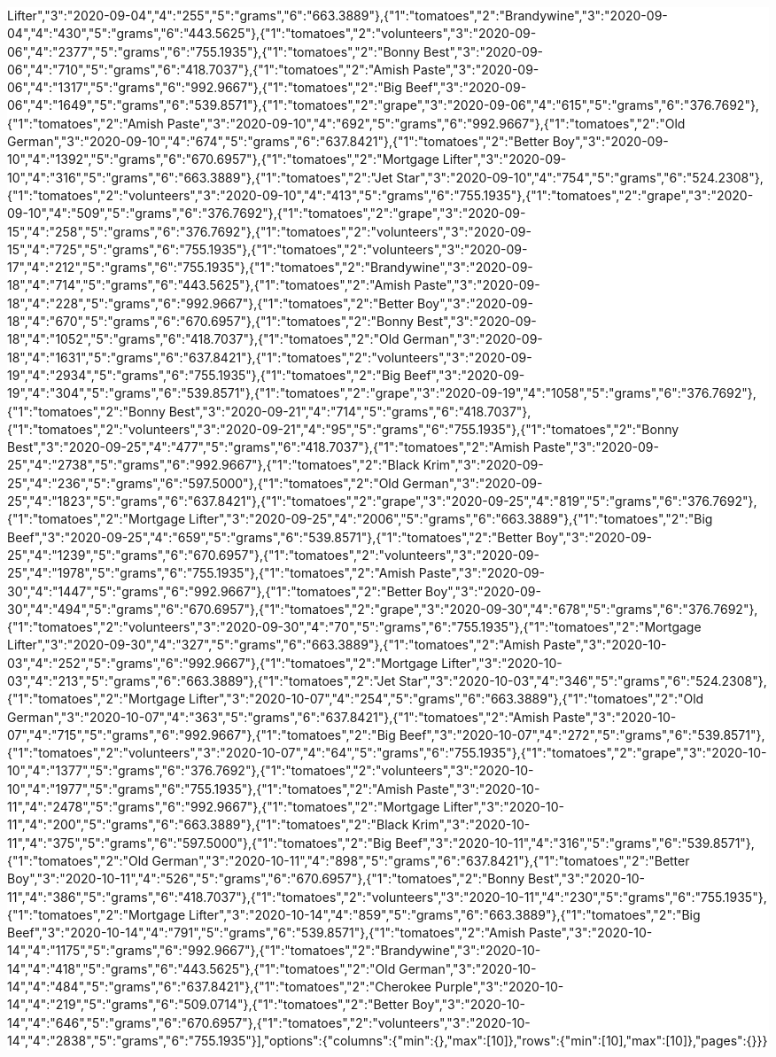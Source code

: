 Lifter","3":"2020-09-04","4":"255","5":"grams","6":"663.3889"},{"1":"tomatoes","2":"Brandywine","3":"2020-09-04","4":"430","5":"grams","6":"443.5625"},{"1":"tomatoes","2":"volunteers","3":"2020-09-06","4":"2377","5":"grams","6":"755.1935"},{"1":"tomatoes","2":"Bonny Best","3":"2020-09-06","4":"710","5":"grams","6":"418.7037"},{"1":"tomatoes","2":"Amish Paste","3":"2020-09-06","4":"1317","5":"grams","6":"992.9667"},{"1":"tomatoes","2":"Big Beef","3":"2020-09-06","4":"1649","5":"grams","6":"539.8571"},{"1":"tomatoes","2":"grape","3":"2020-09-06","4":"615","5":"grams","6":"376.7692"},{"1":"tomatoes","2":"Amish Paste","3":"2020-09-10","4":"692","5":"grams","6":"992.9667"},{"1":"tomatoes","2":"Old German","3":"2020-09-10","4":"674","5":"grams","6":"637.8421"},{"1":"tomatoes","2":"Better Boy","3":"2020-09-10","4":"1392","5":"grams","6":"670.6957"},{"1":"tomatoes","2":"Mortgage Lifter","3":"2020-09-10","4":"316","5":"grams","6":"663.3889"},{"1":"tomatoes","2":"Jet Star","3":"2020-09-10","4":"754","5":"grams","6":"524.2308"},{"1":"tomatoes","2":"volunteers","3":"2020-09-10","4":"413","5":"grams","6":"755.1935"},{"1":"tomatoes","2":"grape","3":"2020-09-10","4":"509","5":"grams","6":"376.7692"},{"1":"tomatoes","2":"grape","3":"2020-09-15","4":"258","5":"grams","6":"376.7692"},{"1":"tomatoes","2":"volunteers","3":"2020-09-15","4":"725","5":"grams","6":"755.1935"},{"1":"tomatoes","2":"volunteers","3":"2020-09-17","4":"212","5":"grams","6":"755.1935"},{"1":"tomatoes","2":"Brandywine","3":"2020-09-18","4":"714","5":"grams","6":"443.5625"},{"1":"tomatoes","2":"Amish Paste","3":"2020-09-18","4":"228","5":"grams","6":"992.9667"},{"1":"tomatoes","2":"Better Boy","3":"2020-09-18","4":"670","5":"grams","6":"670.6957"},{"1":"tomatoes","2":"Bonny Best","3":"2020-09-18","4":"1052","5":"grams","6":"418.7037"},{"1":"tomatoes","2":"Old German","3":"2020-09-18","4":"1631","5":"grams","6":"637.8421"},{"1":"tomatoes","2":"volunteers","3":"2020-09-19","4":"2934","5":"grams","6":"755.1935"},{"1":"tomatoes","2":"Big Beef","3":"2020-09-19","4":"304","5":"grams","6":"539.8571"},{"1":"tomatoes","2":"grape","3":"2020-09-19","4":"1058","5":"grams","6":"376.7692"},{"1":"tomatoes","2":"Bonny Best","3":"2020-09-21","4":"714","5":"grams","6":"418.7037"},{"1":"tomatoes","2":"volunteers","3":"2020-09-21","4":"95","5":"grams","6":"755.1935"},{"1":"tomatoes","2":"Bonny Best","3":"2020-09-25","4":"477","5":"grams","6":"418.7037"},{"1":"tomatoes","2":"Amish Paste","3":"2020-09-25","4":"2738","5":"grams","6":"992.9667"},{"1":"tomatoes","2":"Black Krim","3":"2020-09-25","4":"236","5":"grams","6":"597.5000"},{"1":"tomatoes","2":"Old German","3":"2020-09-25","4":"1823","5":"grams","6":"637.8421"},{"1":"tomatoes","2":"grape","3":"2020-09-25","4":"819","5":"grams","6":"376.7692"},{"1":"tomatoes","2":"Mortgage Lifter","3":"2020-09-25","4":"2006","5":"grams","6":"663.3889"},{"1":"tomatoes","2":"Big Beef","3":"2020-09-25","4":"659","5":"grams","6":"539.8571"},{"1":"tomatoes","2":"Better Boy","3":"2020-09-25","4":"1239","5":"grams","6":"670.6957"},{"1":"tomatoes","2":"volunteers","3":"2020-09-25","4":"1978","5":"grams","6":"755.1935"},{"1":"tomatoes","2":"Amish Paste","3":"2020-09-30","4":"1447","5":"grams","6":"992.9667"},{"1":"tomatoes","2":"Better Boy","3":"2020-09-30","4":"494","5":"grams","6":"670.6957"},{"1":"tomatoes","2":"grape","3":"2020-09-30","4":"678","5":"grams","6":"376.7692"},{"1":"tomatoes","2":"volunteers","3":"2020-09-30","4":"70","5":"grams","6":"755.1935"},{"1":"tomatoes","2":"Mortgage Lifter","3":"2020-09-30","4":"327","5":"grams","6":"663.3889"},{"1":"tomatoes","2":"Amish Paste","3":"2020-10-03","4":"252","5":"grams","6":"992.9667"},{"1":"tomatoes","2":"Mortgage Lifter","3":"2020-10-03","4":"213","5":"grams","6":"663.3889"},{"1":"tomatoes","2":"Jet Star","3":"2020-10-03","4":"346","5":"grams","6":"524.2308"},{"1":"tomatoes","2":"Mortgage Lifter","3":"2020-10-07","4":"254","5":"grams","6":"663.3889"},{"1":"tomatoes","2":"Old German","3":"2020-10-07","4":"363","5":"grams","6":"637.8421"},{"1":"tomatoes","2":"Amish Paste","3":"2020-10-07","4":"715","5":"grams","6":"992.9667"},{"1":"tomatoes","2":"Big Beef","3":"2020-10-07","4":"272","5":"grams","6":"539.8571"},{"1":"tomatoes","2":"volunteers","3":"2020-10-07","4":"64","5":"grams","6":"755.1935"},{"1":"tomatoes","2":"grape","3":"2020-10-10","4":"1377","5":"grams","6":"376.7692"},{"1":"tomatoes","2":"volunteers","3":"2020-10-10","4":"1977","5":"grams","6":"755.1935"},{"1":"tomatoes","2":"Amish Paste","3":"2020-10-11","4":"2478","5":"grams","6":"992.9667"},{"1":"tomatoes","2":"Mortgage Lifter","3":"2020-10-11","4":"200","5":"grams","6":"663.3889"},{"1":"tomatoes","2":"Black Krim","3":"2020-10-11","4":"375","5":"grams","6":"597.5000"},{"1":"tomatoes","2":"Big Beef","3":"2020-10-11","4":"316","5":"grams","6":"539.8571"},{"1":"tomatoes","2":"Old German","3":"2020-10-11","4":"898","5":"grams","6":"637.8421"},{"1":"tomatoes","2":"Better Boy","3":"2020-10-11","4":"526","5":"grams","6":"670.6957"},{"1":"tomatoes","2":"Bonny Best","3":"2020-10-11","4":"386","5":"grams","6":"418.7037"},{"1":"tomatoes","2":"volunteers","3":"2020-10-11","4":"230","5":"grams","6":"755.1935"},{"1":"tomatoes","2":"Mortgage Lifter","3":"2020-10-14","4":"859","5":"grams","6":"663.3889"},{"1":"tomatoes","2":"Big Beef","3":"2020-10-14","4":"791","5":"grams","6":"539.8571"},{"1":"tomatoes","2":"Amish Paste","3":"2020-10-14","4":"1175","5":"grams","6":"992.9667"},{"1":"tomatoes","2":"Brandywine","3":"2020-10-14","4":"418","5":"grams","6":"443.5625"},{"1":"tomatoes","2":"Old German","3":"2020-10-14","4":"484","5":"grams","6":"637.8421"},{"1":"tomatoes","2":"Cherokee Purple","3":"2020-10-14","4":"219","5":"grams","6":"509.0714"},{"1":"tomatoes","2":"Better
Boy","3":"2020-10-14","4":"646","5":"grams","6":"670.6957"},{"1":"tomatoes","2":"volunteers","3":"2020-10-14","4":"2838","5":"grams","6":"755.1935"}],"options":{"columns":{"min":{},"max":[10]},"rows":{"min":[10],"max":[10]},"pages":{}}}
  </script>
</div>

